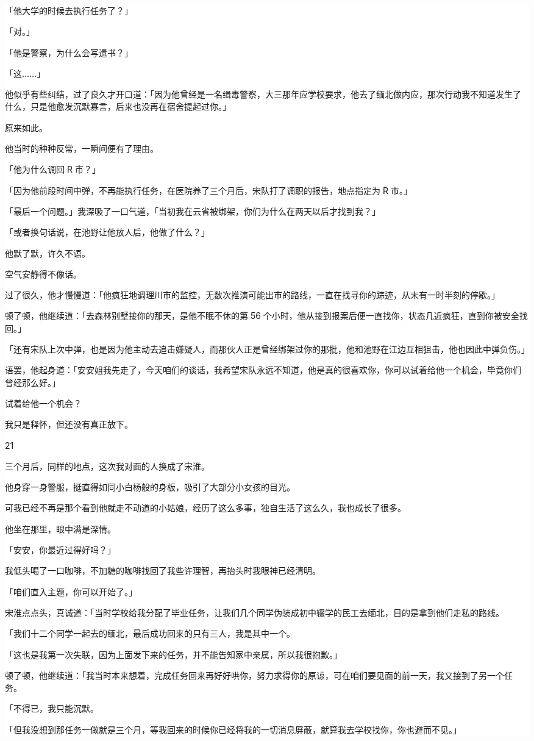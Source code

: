 「他大学的时候去执行任务了？」

「对。」

「他是警察，为什么会写遗书？」

「这……」

他似乎有些纠结，过了良久才开口道：「因为他曾经是一名缉毒警察，大三那年应学校要求，他去了缅北做内应，那次行动我不知道发生了什么，只是他愈发沉默寡言，后来也没再在宿舍提起过你。」

原来如此。

他当时的种种反常，一瞬间便有了理由。

「他为什么调回 R 市？」

「因为他前段时间中弹，不再能执行任务，在医院养了三个月后，宋队打了调职的报告，地点指定为 R 市。」

「最后一个问题。」我深吸了一口气道，「当初我在云省被绑架，你们为什么在两天以后才找到我？」

「或者换句话说，在池野让他放人后，他做了什么？」

他默了默，许久不语。

空气安静得不像话。

过了很久，他才慢慢道：「他疯狂地调理川市的监控，无数次推演可能出市的路线，一直在找寻你的踪迹，从未有一时半刻的停歇。」

顿了顿，他继续道：「去森林别墅接你的那天，是他不眠不休的第 56 个小时，他从接到报案后便一直找你，状态几近疯狂，直到你被安全找回。」

「还有宋队上次中弹，也是因为他主动去追击嫌疑人，而那伙人正是曾经绑架过你的那批，他和池野在江边互相狙击，他也因此中弹负伤。」

语罢，他起身道：「安安姐我先走了，今天咱们的谈话，我希望宋队永远不知道，他是真的很喜欢你，你可以试着给他一个机会，毕竟你们曾经那么好。」

试着给他一个机会？

我只是释怀，但还没有真正放下。

21

三个月后，同样的地点，这次我对面的人换成了宋淮。

他身穿一身警服，挺直得如同小白杨般的身板，吸引了大部分小女孩的目光。

可我已经不再是那个看到他就走不动道的小姑娘，经历了这么多事，独自生活了这么久，我也成长了很多。

他坐在那里，眼中满是深情。

「安安，你最近过得好吗？」

我低头喝了一口咖啡，不加糖的咖啡找回了我些许理智，再抬头时我眼神已经清明。

「咱们直入主题，你可以开始了。」

宋淮点点头，真诚道：「当时学校给我分配了毕业任务，让我们几个同学伪装成初中辍学的民工去缅北，目的是拿到他们走私的路线。

「我们十二个同学一起去的缅北，最后成功回来的只有三人，我是其中一个。

「这也是我第一次失联，因为上面发下来的任务，并不能告知家中亲属，所以我很抱歉。」

顿了顿，他继续道：「我当时本来想着，完成任务回来再好好哄你，努力求得你的原谅，可在咱们要见面的前一天，我又接到了另一个任务。

「不得已，我只能沉默。

「但我没想到那任务一做就是三个月，等我回来的时候你已经将我的一切消息屏蔽，就算我去学校找你，你也避而不见。」
